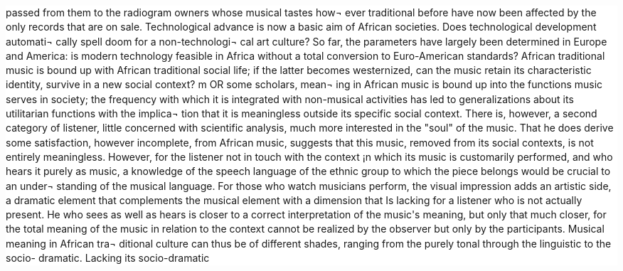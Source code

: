 passed from them to the radiogram
owners whose musical tastes how¬
ever traditional before have now been
affected by the only records that are
on sale.
Technological advance is now a
basic aim of African societies. Does
technological development automati¬
cally spell doom for a non-technologi¬
cal art culture? So far, the parameters
have largely been determined in
Europe and America: is modern
technology feasible in Africa without
a total conversion to Euro-American
standards? African traditional music
is bound up with African traditional
social life; if the latter becomes
westernized, can the music retain its
characteristic identity, survive in a new
social context?
m OR some scholars, mean¬
ing in African music is bound up into
the functions music serves in society;
the frequency with which it is
integrated with non-musical activities
has led to generalizations about its
utilitarian functions with the implica¬
tion that it is meaningless outside its
specific social context.
There is, however, a second
category of listener, little concerned
with scientific analysis, much more
interested in the "soul" of the music.
That he does derive some satisfaction,
however incomplete, from African
music, suggests that this music,
removed from its social contexts, is
not entirely meaningless.
However, for the listener not in
touch with the context ¡n which its
music is customarily performed, and
who hears it purely as music, a
knowledge of the speech language of
the ethnic group to which the piece
belongs would be crucial to an under¬
standing of the musical language.
For those who watch musicians
perform, the visual impression adds
an artistic side, a dramatic element
that complements the musical element
with a dimension that Is lacking for a
listener who is not actually present.
He who sees as well as hears is
closer to a correct interpretation of
the music's meaning, but only that
much closer, for the total meaning of
the music in relation to the context
cannot be realized by the observer but
only by the participants.
Musical meaning in African tra¬
ditional culture can thus be of different
shades, ranging from the purely tonal
through the linguistic to the socio-
dramatic. Lacking its socio-dramatic